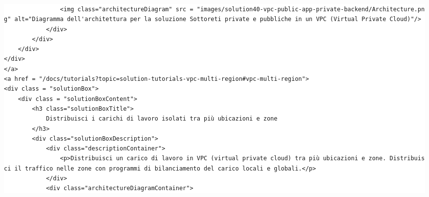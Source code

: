                     <img class="architectureDiagram" src = "images/solution40-vpc-public-app-private-backend/Architecture.png" alt="Diagramma dell'architettura per la soluzione Sottoreti private e pubbliche in un VPC (Virtual Private Cloud)"/>
                </div>
            </div>
        </div>
    </div>
    </a>
    <a href = "/docs/tutorials?topic=solution-tutorials-vpc-multi-region#vpc-multi-region">
    <div class = "solutionBox">
        <div class = "solutionBoxContent">
            <h3 class="solutionBoxTitle">
                Distribuisci i carichi di lavoro isolati tra più ubicazioni e zone
            </h3>
            <div class="solutionBoxDescription">
                <div class="descriptionContainer">
                    <p>Distribuisci un carico di lavoro in VPC (virtual private cloud) tra più ubicazioni e zone. Distribuisci il traffico nelle zone con programmi di bilanciamento del carico locali e globali.</p>
                </div>
                <div class="architectureDiagramContainer">